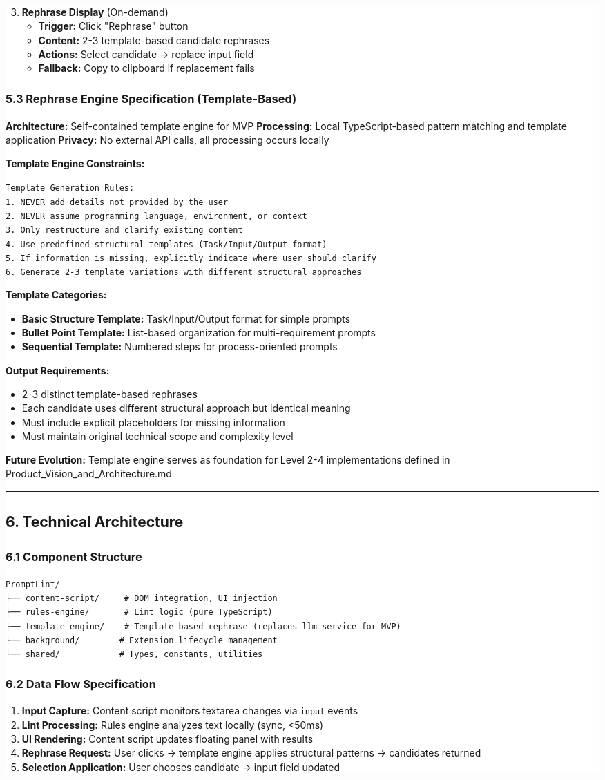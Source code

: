 3. **Rephrase Display** (On-demand)
   - **Trigger:** Click "Rephrase" button  
   - **Content:** 2-3 template-based candidate rephrases
   - **Actions:** Select candidate → replace input field
   - **Fallback:** Copy to clipboard if replacement fails

### 5.3 Rephrase Engine Specification (Template-Based)

**Architecture:** Self-contained template engine for MVP
**Processing:** Local TypeScript-based pattern matching and template application
**Privacy:** No external API calls, all processing occurs locally

**Template Engine Constraints:**
```
Template Generation Rules:
1. NEVER add details not provided by the user
2. NEVER assume programming language, environment, or context  
3. Only restructure and clarify existing content
4. Use predefined structural templates (Task/Input/Output format)
5. If information is missing, explicitly indicate where user should clarify
6. Generate 2-3 template variations with different structural approaches
```

**Template Categories:**
- **Basic Structure Template:** Task/Input/Output format for simple prompts
- **Bullet Point Template:** List-based organization for multi-requirement prompts
- **Sequential Template:** Numbered steps for process-oriented prompts

**Output Requirements:**
- 2-3 distinct template-based rephrases
- Each candidate uses different structural approach but identical meaning
- Must include explicit placeholders for missing information
- Must maintain original technical scope and complexity level

**Future Evolution:** Template engine serves as foundation for Level 2-4 implementations defined in Product_Vision_and_Architecture.md

---

## 6. Technical Architecture

### 6.1 Component Structure
```
PromptLint/
├── content-script/     # DOM integration, UI injection
├── rules-engine/       # Lint logic (pure TypeScript)  
├── template-engine/    # Template-based rephrase (replaces llm-service for MVP)
├── background/        # Extension lifecycle management
└── shared/            # Types, constants, utilities
```

### 6.2 Data Flow Specification
1. **Input Capture:** Content script monitors textarea changes via `input` events
2. **Lint Processing:** Rules engine analyzes text locally (sync, <50ms)
3. **UI Rendering:** Content script updates floating panel with results
4. **Rephrase Request:** User clicks → template engine applies structural patterns → candidates returned
5. **Selection Application:** User chooses candidate → input field updated
